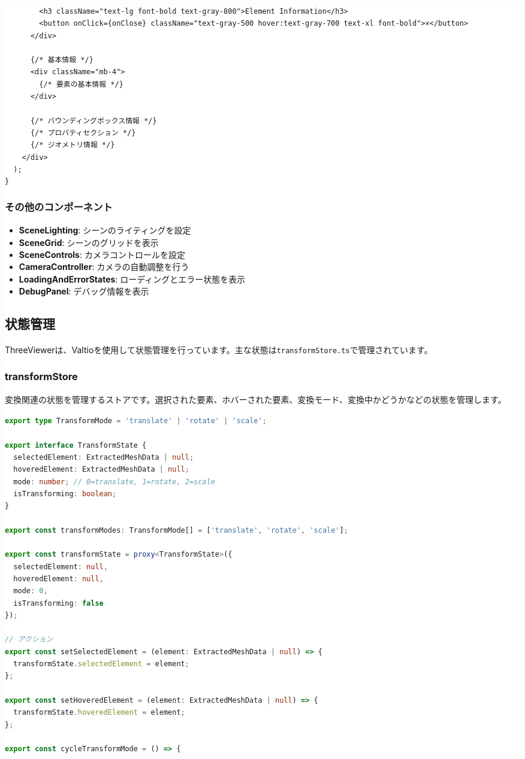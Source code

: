 ```tsx
        <h3 className="text-lg font-bold text-gray-800">Element Information</h3>
        <button onClick={onClose} className="text-gray-500 hover:text-gray-700 text-xl font-bold">×</button>
      </div>

      {/* 基本情報 */}
      <div className="mb-4">
        {/* 要素の基本情報 */}
      </div>

      {/* バウンディングボックス情報 */}
      {/* プロパティセクション */}
      {/* ジオメトリ情報 */}
    </div>
  );
}
```

### その他のコンポーネント

- **SceneLighting**: シーンのライティングを設定
- **SceneGrid**: シーンのグリッドを表示
- **SceneControls**: カメラコントロールを設定
- **CameraController**: カメラの自動調整を行う
- **LoadingAndErrorStates**: ローディングとエラー状態を表示
- **DebugPanel**: デバッグ情報を表示

## 状態管理

ThreeViewerは、Valtioを使用して状態管理を行っています。主な状態は`transformStore.ts`で管理されています。

### transformStore

変換関連の状態を管理するストアです。選択された要素、ホバーされた要素、変換モード、変換中かどうかなどの状態を管理します。

```typescript
export type TransformMode = 'translate' | 'rotate' | 'scale';

export interface TransformState {
  selectedElement: ExtractedMeshData | null;
  hoveredElement: ExtractedMeshData | null;
  mode: number; // 0=translate, 1=rotate, 2=scale
  isTransforming: boolean;
}

export const transformModes: TransformMode[] = ['translate', 'rotate', 'scale'];

export const transformState = proxy<TransformState>({
  selectedElement: null,
  hoveredElement: null,
  mode: 0,
  isTransforming: false
});

// アクション
export const setSelectedElement = (element: ExtractedMeshData | null) => {
  transformState.selectedElement = element;
};

export const setHoveredElement = (element: ExtractedMeshData | null) => {
  transformState.hoveredElement = element;
};

export const cycleTransformMode = () => {
```